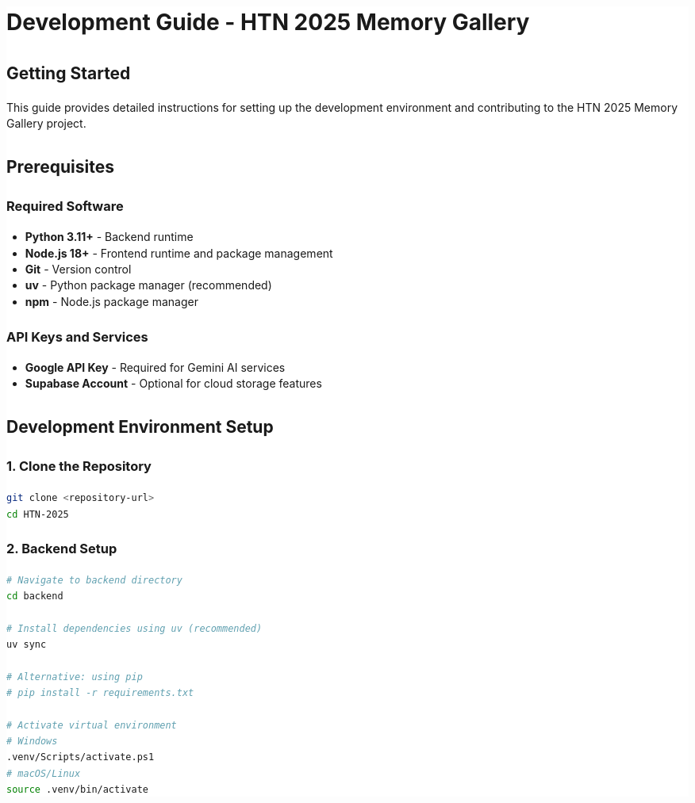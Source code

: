 # Development Guide - HTN 2025 Memory Gallery

## Getting Started

This guide provides detailed instructions for setting up the development environment and contributing to the HTN 2025 Memory Gallery project.

## Prerequisites

### Required Software

- **Python 3.11+** - Backend runtime
- **Node.js 18+** - Frontend runtime and package management
- **Git** - Version control
- **uv** - Python package manager (recommended)
- **npm** - Node.js package manager

### API Keys and Services

- **Google API Key** - Required for Gemini AI services
- **Supabase Account** - Optional for cloud storage features

## Development Environment Setup

### 1. Clone the Repository

```bash
git clone <repository-url>
cd HTN-2025
```

### 2. Backend Setup

```bash
# Navigate to backend directory
cd backend

# Install dependencies using uv (recommended)
uv sync

# Alternative: using pip
# pip install -r requirements.txt

# Activate virtual environment
# Windows
.venv/Scripts/activate.ps1
# macOS/Linux
source .venv/bin/activate
```
